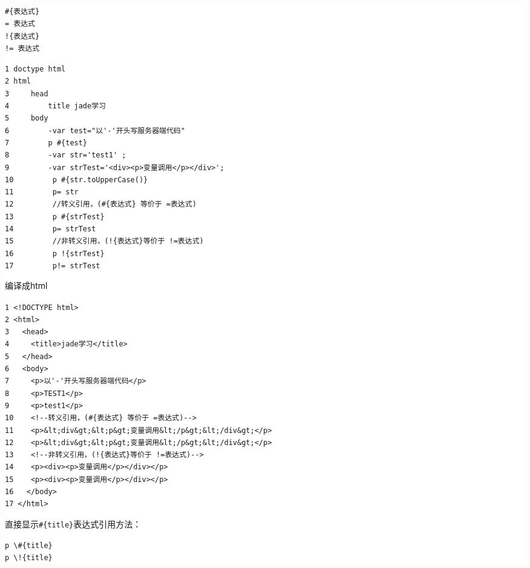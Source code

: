    
```
#{表达式}    
= 表达式
!{表达式}
!= 表达式
```



```
1 doctype html
2 html
3     head
4         title jade学习
5     body
6         -var test="以'-'开头写服务器端代码"
7         p #{test}
8         -var str='test1' ;
9         -var strTest='<div><p>变量调用</p></div>';
10         p #{str.toUpperCase()}
11         p= str
12         //转义引用，(#{表达式} 等价于 =表达式)
13         p #{strTest}
14         p= strTest
15         //非转义引用，(!{表达式}等价于 !=表达式)
16         p !{strTest}
17         p!= strTest
```

 编译成html

 
```
1 <!DOCTYPE html>
2 <html>
3   <head>
4     <title>jade学习</title>
5   </head>
6   <body>
7     <p>以'-'开头写服务器端代码</p>
8     <p>TEST1</p>
9     <p>test1</p>
10    <!--转义引用，(#{表达式} 等价于 =表达式)-->
11    <p>&lt;div&gt;&lt;p&gt;变量调用&lt;/p&gt;&lt;/div&gt;</p>
12    <p>&lt;div&gt;&lt;p&gt;变量调用&lt;/p&gt;&lt;/div&gt;</p>
13    <!--非转义引用，(!{表达式}等价于 !=表达式)-->
14    <p><div><p>变量调用</p></div></p>
15    <p><div><p>变量调用</p></div></p>
16   </body>
17 </html>
```

直接显示```#{title}```表达式引用方法：

```
p \#{title}
p \!{title}
```

